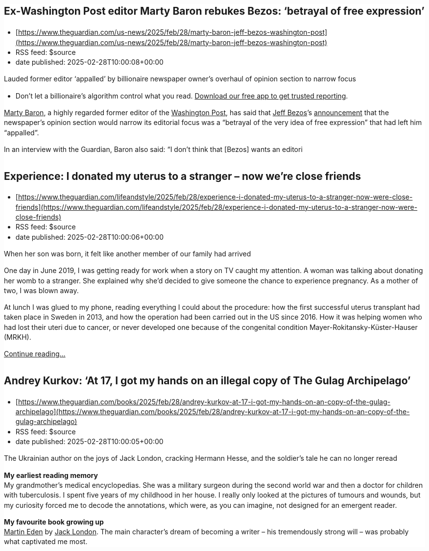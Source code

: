 ## Ex-Washington Post editor Marty Baron rebukes Bezos: ‘betrayal of free expression’
 - [https://www.theguardian.com/us-news/2025/feb/28/marty-baron-jeff-bezos-washington-post](https://www.theguardian.com/us-news/2025/feb/28/marty-baron-jeff-bezos-washington-post)
 - RSS feed: $source
 - date published: 2025-02-28T10:00:08+00:00

<p>Lauded former editor ‘appalled’ by billionaire newspaper owner’s overhaul of opinion section to narrow focus</p><ul><li>Don’t let a billionaire’s algorithm control what you read. <a href="https://app.adjust.com/1ja835wd">Download our free app to get trusted reporting</a>.</li></ul><p><a href="https://www.theguardian.com/media/2021/mar/01/marty-baron-washington-post-ultimate-old-school-editor-retires">Marty Baron</a>, a highly regarded former editor of the <a href="https://www.theguardian.com/media/washington-post">Washington Post</a>, has said that <a href="https://www.theguardian.com/technology/jeff-bezos">Jeff Bezos</a>’s <a href="https://www.theguardian.com/media/2025/feb/26/jeff-bezos-washington-post-opinion">announcement</a> that the newspaper’s opinion section would narrow its editorial focus was a “betrayal of the very idea of free expression” that had left him “appalled”.</p><p>In an interview with the Guardian, Baron also said: “I don’t think that [Bezos] wants an editori

## Experience: I donated my uterus to a stranger – now we’re close friends
 - [https://www.theguardian.com/lifeandstyle/2025/feb/28/experience-i-donated-my-uterus-to-a-stranger-now-were-close-friends](https://www.theguardian.com/lifeandstyle/2025/feb/28/experience-i-donated-my-uterus-to-a-stranger-now-were-close-friends)
 - RSS feed: $source
 - date published: 2025-02-28T10:00:06+00:00

<p>When her son was born, it felt like another member of our family had arrived</p><p>One day in June 2019, I&nbsp;was getting ready for work when a&nbsp;story on TV caught my attention. A&nbsp;woman was talking about donating her womb to a&nbsp;stranger. She explained why she’d decided to give someone the chance to experience pregnancy. As a&nbsp;mother of two, I was blown away.</p><p>At lunch I was glued to my phone, reading everything I could about the procedure: how the first successful uterus transplant had taken place in Sweden in 2013, and how the operation had been carried out in the US since 2016. How it was helping women who had lost their uteri due to cancer, or&nbsp;never developed one because of the&nbsp;congenital condition Mayer-Rokitansky-Küster-Hauser (MRKH).</p> <a href="https://www.theguardian.com/lifeandstyle/2025/feb/28/experience-i-donated-my-uterus-to-a-stranger-now-were-close-friends">Continue reading...</a>

## Andrey Kurkov: ‘At 17, I got my hands on an illegal copy of The Gulag Archipelago’
 - [https://www.theguardian.com/books/2025/feb/28/andrey-kurkov-at-17-i-got-my-hands-on-an-copy-of-the-gulag-archipelago](https://www.theguardian.com/books/2025/feb/28/andrey-kurkov-at-17-i-got-my-hands-on-an-copy-of-the-gulag-archipelago)
 - RSS feed: $source
 - date published: 2025-02-28T10:00:05+00:00

<p>The Ukrainian author on the joys of Jack London, cracking Hermann Hesse, and the soldier’s tale he can no longer reread</p><p><strong>My earliest reading&nbsp;memory</strong><br>
 My grandmother’s medical encyclopedias. She was a military surgeon during the second world war and then a doctor for children with tuberculosis. I spent five years of my childhood in her house. I&nbsp;really only looked at the pictures of tumours and wounds, but my curiosity forced me to decode the annotations, which were, as you can imagine, not designed for an emergent reader.</p><p><strong>My favourite book&nbsp;growing up</strong><br><a href="https://guardianbookshop.com/martin-eden-9780486817125/?utm_source=editoriallink&amp;amp;utm_medium=merch&amp;amp;utm_campaign=article">Martin Eden</a> by <a href="https://www.theguardian.com/books/jack-london">Jack London</a>. The main character’s dream of becoming a writer – his tremendously strong will – was&nbsp;probably what captivated me most.</p> <a href=
